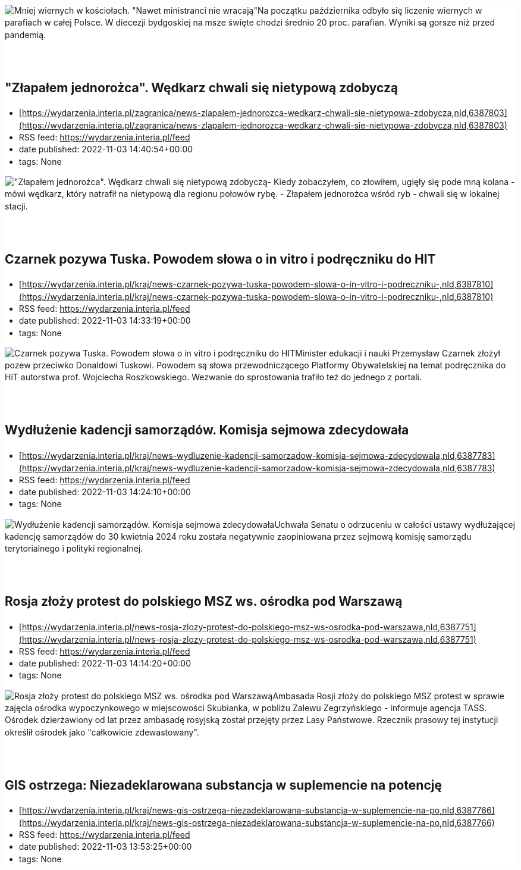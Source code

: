 <p><a href="https://wydarzenia.interia.pl/kraj/news-mniej-wiernych-w-kosciolach-nawet-ministranci-nie-wracaja,nId,6387819"><img align="left" alt="Mniej wiernych w kościołach. &quot;Nawet ministranci nie wracają&quot;" src="https://i.iplsc.com/mniej-wiernych-w-kosciolach-nawet-ministranci-nie-wracaja/000GAHGY91DSUX60-C321.jpg" /></a>Na początku października odbyło się liczenie wiernych w parafiach w całej Polsce. W diecezji bydgoskiej na msze święte chodzi średnio 20 proc. parafian. Wyniki są gorsze niż przed pandemią.</p><br clear="all" />

## "Złapałem jednorożca". Wędkarz chwali się nietypową zdobyczą
 - [https://wydarzenia.interia.pl/zagranica/news-zlapalem-jednorozca-wedkarz-chwali-sie-nietypowa-zdobycza,nId,6387803](https://wydarzenia.interia.pl/zagranica/news-zlapalem-jednorozca-wedkarz-chwali-sie-nietypowa-zdobycza,nId,6387803)
 - RSS feed: https://wydarzenia.interia.pl/feed
 - date published: 2022-11-03 14:40:54+00:00
 - tags: None

<p><a href="https://wydarzenia.interia.pl/zagranica/news-zlapalem-jednorozca-wedkarz-chwali-sie-nietypowa-zdobycza,nId,6387803"><img align="left" alt="&quot;Złapałem jednorożca&quot;. Wędkarz chwali się nietypową zdobyczą" src="https://i.iplsc.com/zlapalem-jednorozca-wedkarz-chwali-sie-nietypowa-zdobycza/000GAHG30QSO5OXN-C321.jpg" /></a>- Kiedy zobaczyłem, co złowiłem, ugięły się pode mną kolana - mówi wędkarz, który natrafił na nietypową dla regionu połowów rybę. - Złapałem jednorożca wśród ryb - chwali się w lokalnej stacji.</p><br clear="all" />

## Czarnek pozywa Tuska. Powodem słowa o in vitro i podręczniku do HIT
 - [https://wydarzenia.interia.pl/kraj/news-czarnek-pozywa-tuska-powodem-slowa-o-in-vitro-i-podreczniku-,nId,6387810](https://wydarzenia.interia.pl/kraj/news-czarnek-pozywa-tuska-powodem-slowa-o-in-vitro-i-podreczniku-,nId,6387810)
 - RSS feed: https://wydarzenia.interia.pl/feed
 - date published: 2022-11-03 14:33:19+00:00
 - tags: None

<p><a href="https://wydarzenia.interia.pl/kraj/news-czarnek-pozywa-tuska-powodem-slowa-o-in-vitro-i-podreczniku-,nId,6387810"><img align="left" alt="Czarnek pozywa Tuska. Powodem słowa o in vitro i podręczniku do HIT" src="https://i.iplsc.com/czarnek-pozywa-tuska-powodem-slowa-o-in-vitro-i-podreczniku/000FZI881GA4O3DN-C321.jpg" /></a>Minister edukacji i nauki Przemysław Czarnek złożył pozew przeciwko Donaldowi Tuskowi. Powodem są słowa przewodniczącego Platformy Obywatelskiej na temat podręcznika do HiT autorstwa prof. Wojciecha Roszkowskiego. Wezwanie do sprostowania trafiło też do jednego z portali.</p><br clear="all" />

## Wydłużenie kadencji samorządów. Komisja sejmowa zdecydowała
 - [https://wydarzenia.interia.pl/kraj/news-wydluzenie-kadencji-samorzadow-komisja-sejmowa-zdecydowala,nId,6387783](https://wydarzenia.interia.pl/kraj/news-wydluzenie-kadencji-samorzadow-komisja-sejmowa-zdecydowala,nId,6387783)
 - RSS feed: https://wydarzenia.interia.pl/feed
 - date published: 2022-11-03 14:24:10+00:00
 - tags: None

<p><a href="https://wydarzenia.interia.pl/kraj/news-wydluzenie-kadencji-samorzadow-komisja-sejmowa-zdecydowala,nId,6387783"><img align="left" alt="Wydłużenie kadencji samorządów. Komisja sejmowa zdecydowała" src="https://i.iplsc.com/wydluzenie-kadencji-samorzadow-komisja-sejmowa-zdecydowala/000GAH9YNNBL3N15-C321.jpg" /></a>Uchwała Senatu o odrzuceniu w całości ustawy wydłużającej kadencję samorządów do 30 kwietnia 2024 roku została negatywnie zaopiniowana przez sejmową komisję samorządu terytorialnego i polityki regionalnej. </p><br clear="all" />

## Rosja złoży protest do polskiego MSZ ws. ośrodka pod Warszawą
 - [https://wydarzenia.interia.pl/news-rosja-zlozy-protest-do-polskiego-msz-ws-osrodka-pod-warszawa,nId,6387751](https://wydarzenia.interia.pl/news-rosja-zlozy-protest-do-polskiego-msz-ws-osrodka-pod-warszawa,nId,6387751)
 - RSS feed: https://wydarzenia.interia.pl/feed
 - date published: 2022-11-03 14:14:20+00:00
 - tags: None

<p><a href="https://wydarzenia.interia.pl/news-rosja-zlozy-protest-do-polskiego-msz-ws-osrodka-pod-warszawa,nId,6387751"><img align="left" alt="Rosja złoży protest do polskiego MSZ ws. ośrodka pod Warszawą" src="https://i.iplsc.com/rosja-zlozy-protest-do-polskiego-msz-ws-osrodka-pod-warszawa/000GAH6PBM9C14H3-C321.jpg" /></a>Ambasada Rosji złoży do polskiego MSZ protest w sprawie zajęcia ośrodka wypoczynkowego w miejscowości Skubianka, w pobliżu Zalewu Zegrzyńskiego - informuje agencja TASS. Ośrodek dzierżawiony od lat przez ambasadę rosyjską został przejęty przez Lasy Państwowe. Rzecznik prasowy tej instytucji określił ośrodek jako &quot;całkowicie zdewastowany&quot;.</p><br clear="all" />

## GIS ostrzega: Niezadeklarowana substancja w suplemencie na potencję
 - [https://wydarzenia.interia.pl/kraj/news-gis-ostrzega-niezadeklarowana-substancja-w-suplemencie-na-po,nId,6387766](https://wydarzenia.interia.pl/kraj/news-gis-ostrzega-niezadeklarowana-substancja-w-suplemencie-na-po,nId,6387766)
 - RSS feed: https://wydarzenia.interia.pl/feed
 - date published: 2022-11-03 13:53:25+00:00
 - tags: None
